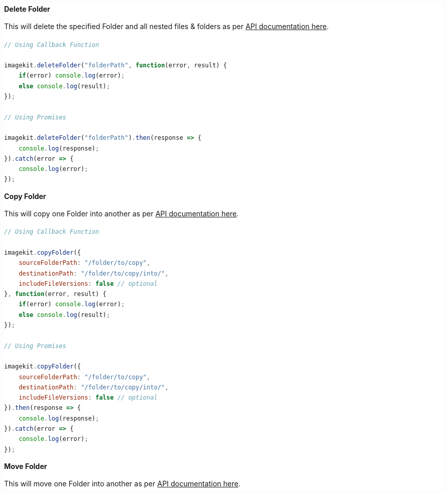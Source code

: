 **Delete Folder**

This will delete the specified Folder and all nested files & folders as per [API documentation here](https://docs.imagekit.io/api-reference/media-api/delete-folder).

```js
// Using Callback Function

imagekit.deleteFolder("folderPath", function(error, result) {
    if(error) console.log(error);
    else console.log(result);
});

// Using Promises

imagekit.deleteFolder("folderPath").then(response => {
    console.log(response);
}).catch(error => {
    console.log(error);
});
```

**Copy Folder**

This will copy one Folder into another as per [API documentation here](https://docs.imagekit.io/api-reference/media-api/copy-folder).

```js
// Using Callback Function

imagekit.copyFolder({
    sourceFolderPath: "/folder/to/copy",
    destinationPath: "/folder/to/copy/into/",
    includeFileVersions: false // optional
}, function(error, result) {
    if(error) console.log(error);
    else console.log(result);
});

// Using Promises

imagekit.copyFolder({
    sourceFolderPath: "/folder/to/copy",
    destinationPath: "/folder/to/copy/into/",
    includeFileVersions: false // optional
}).then(response => {
    console.log(response);
}).catch(error => {
    console.log(error);
});
```

**Move Folder**

This will move one Folder into another as per [API documentation here](https://docs.imagekit.io/api-reference/media-api/move-folder).
